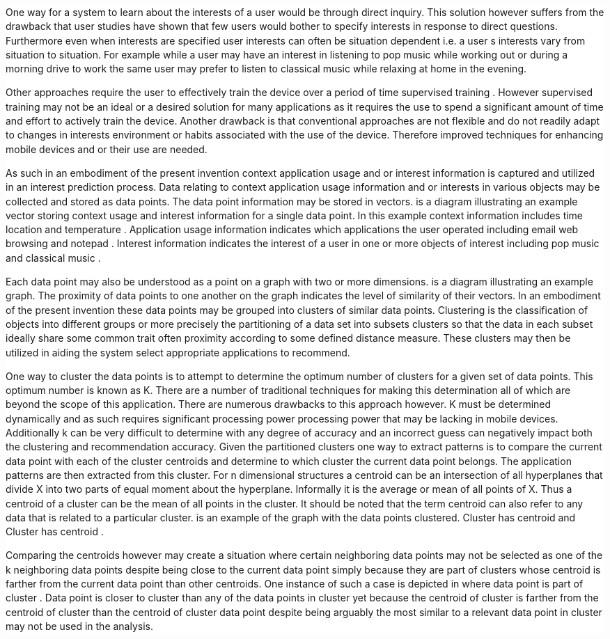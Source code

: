 One way for a system to learn about the interests of a user would be through direct inquiry. This solution however suffers from the drawback that user studies have shown that few users would bother to specify interests in response to direct questions. Furthermore even when interests are specified user interests can often be situation dependent i.e. a user s interests vary from situation to situation. For example while a user may have an interest in listening to pop music while working out or during a morning drive to work the same user may prefer to listen to classical music while relaxing at home in the evening.

Other approaches require the user to effectively train the device over a period of time supervised training . However supervised training may not be an ideal or a desired solution for many applications as it requires the use to spend a significant amount of time and effort to actively train the device. Another drawback is that conventional approaches are not flexible and do not readily adapt to changes in interests environment or habits associated with the use of the device. Therefore improved techniques for enhancing mobile devices and or their use are needed.

As such in an embodiment of the present invention context application usage and or interest information is captured and utilized in an interest prediction process. Data relating to context application usage information and or interests in various objects may be collected and stored as data points. The data point information may be stored in vectors. is a diagram illustrating an example vector storing context usage and interest information for a single data point. In this example context information includes time location and temperature . Application usage information indicates which applications the user operated including email web browsing and notepad . Interest information indicates the interest of a user in one or more objects of interest including pop music and classical music .

Each data point may also be understood as a point on a graph with two or more dimensions. is a diagram illustrating an example graph. The proximity of data points to one another on the graph indicates the level of similarity of their vectors. In an embodiment of the present invention these data points may be grouped into clusters of similar data points. Clustering is the classification of objects into different groups or more precisely the partitioning of a data set into subsets clusters so that the data in each subset ideally share some common trait often proximity according to some defined distance measure. These clusters may then be utilized in aiding the system select appropriate applications to recommend.

One way to cluster the data points is to attempt to determine the optimum number of clusters for a given set of data points. This optimum number is known as K. There are a number of traditional techniques for making this determination all of which are beyond the scope of this application. There are numerous drawbacks to this approach however. K must be determined dynamically and as such requires significant processing power processing power that may be lacking in mobile devices. Additionally k can be very difficult to determine with any degree of accuracy and an incorrect guess can negatively impact both the clustering and recommendation accuracy. Given the partitioned clusters one way to extract patterns is to compare the current data point with each of the cluster centroids and determine to which cluster the current data point belongs. The application patterns are then extracted from this cluster. For n dimensional structures a centroid can be an intersection of all hyperplanes that divide X into two parts of equal moment about the hyperplane. Informally it is the average or mean of all points of X. Thus a centroid of a cluster can be the mean of all points in the cluster. It should be noted that the term centroid can also refer to any data that is related to a particular cluster. is an example of the graph with the data points clustered. Cluster has centroid and Cluster has centroid .

Comparing the centroids however may create a situation where certain neighboring data points may not be selected as one of the k neighboring data points despite being close to the current data point simply because they are part of clusters whose centroid is farther from the current data point than other centroids. One instance of such a case is depicted in where data point is part of cluster . Data point is closer to cluster than any of the data points in cluster yet because the centroid of cluster is farther from the centroid of cluster than the centroid of cluster data point despite being arguably the most similar to a relevant data point in cluster may not be used in the analysis.
